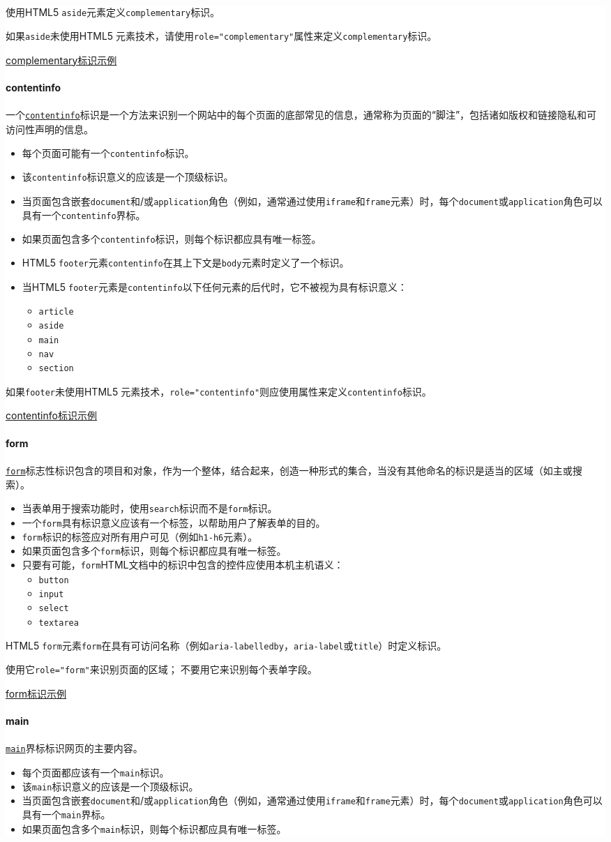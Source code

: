 使用HTML5 `aside`元素定义`complementary`标识。

如果`aside`未使用HTML5 元素技术，请使用`role="complementary"`属性来定义`complementary`标识。

[complementary标识示例](https://www.w3.org/TR/wai-aria-practices/examples/landmarks/complementary.html)

#### contentinfo

一个[`contentinfo`](#role_contentinfo)标识是一个方法来识别一个网站中的每个页面的底部常见的信息，通常称为页面的“脚注”，包括诸如版权和链接隐私和可访问性声明的信息。

-   每个页面可能有一个`contentinfo`标识。
-   该`contentinfo`标识意义的应该是一个顶级标识。
-   当页面包含嵌套`document`和/或`application`角色（例如，通常通过使用`iframe`和`frame`元素）时，每个`document`或`application`角色可以具有一个`contentinfo`界标。
-   如果页面包含多个`contentinfo`标识，则每个标识都应具有唯一标签。

-   HTML5 `footer`元素`contentinfo`在其上下文是`body`元素时定义了一个标识。
-   当HTML5 `footer`元素是`contentinfo`以下任何元素的后代时，它不被视为具有标识意义：
    -   `article`
    -   `aside`
    -   `main`
    -   `nav`
    -   `section`


如果`footer`未使用HTML5 元素技术，`role="contentinfo"`则应使用属性来定义`contentinfo`标识。

[contentinfo标识示例](https://www.w3.org/TR/wai-aria-practices/examples/landmarks/contentinfo.html)

#### form

[`form`](#role_form)标志性标识包含的项目和对象，作为一个整体，结合起来，创造一种形式的集合，当没有其他命名的标识是适当的区域（如主或搜索）。

-   当表单用于搜索功能时，使用`search`标识而不是`form`标识。
-   一个`form`具有标识意义应该有一个标签，以帮助用户了解表单的目的。
-   `form`标识的标签应对所有用户可见（例如`h1-h6`元素）。
-   如果页面包含多个`form`标识，则每个标识都应具有唯一标签。
-   只要有可能，`form`HTML文档中的标识中包含的控件应使用本机主机语义：
    -   `button`
    -   `input`
    -   `select`
    -   `textarea`

HTML5 `form`元素`form`在具有可访问名称（例如`aria-labelledby`，`aria-label`或`title`）时定义标识。

使用它`role="form"`来识别页面的区域； 不要用它来识别每个表单字段。

[form标识示例](https://www.w3.org/TR/wai-aria-practices/examples/landmarks/form.html)

#### main

[`main`](#role_main)界标标识网页的主要内容。

-   每个页面都应该有一个`main`标识。
-   该`main`标识意义的应该是一个顶级标识。
-   当页面包含嵌套`document`和/或`application`角色（例如，通常通过使用`iframe`和`frame`元素）时，每个`document`或`application`角色可以具有一个`main`界标。
-   如果页面包含多个`main`标识，则每个标识都应具有唯一标签。
